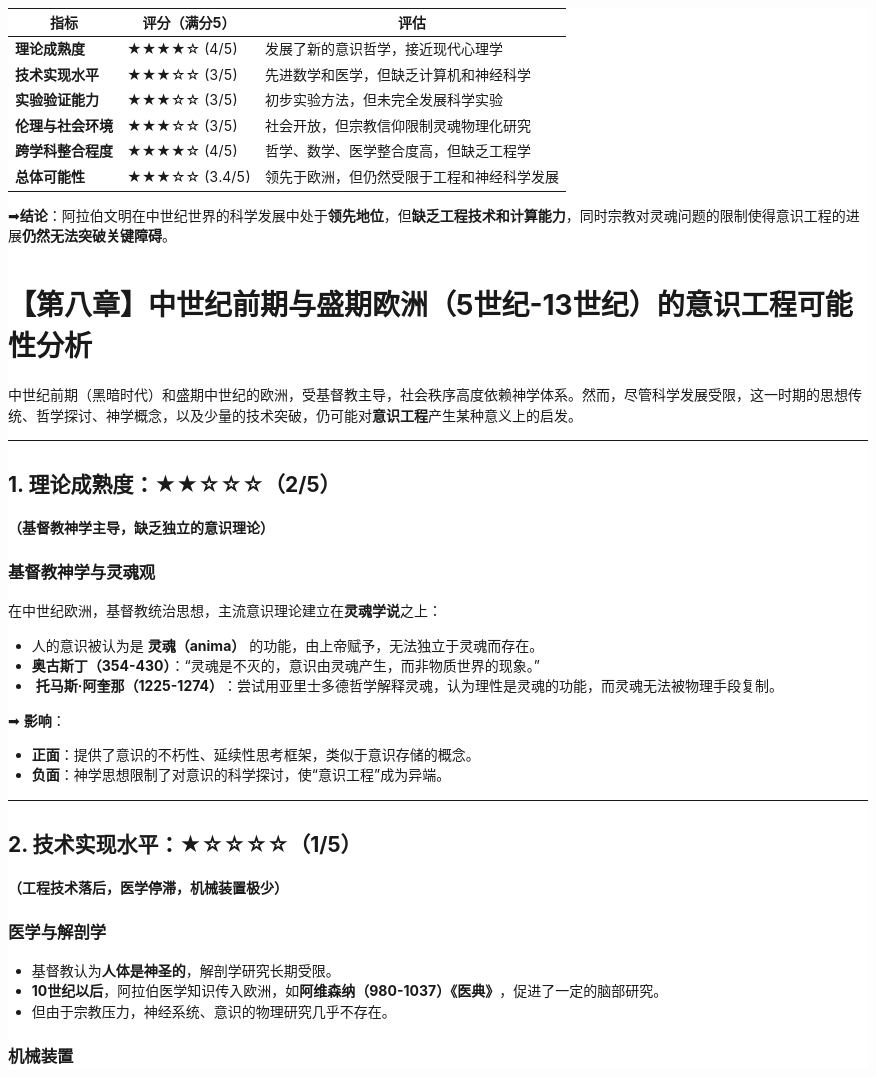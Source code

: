| 指标                     | 评分（满分5）      | 评估                                       |
| -------------------------- | -------------------- | -------------------------------------------- |
| **理论成熟度**     | ★★★★☆ (4/5)   | 发展了新的意识哲学，接近现代心理学         |
| **技术实现水平**   | ★★★☆☆ (3/5)   | 先进数学和医学，但缺乏计算机和神经科学     |
| **实验验证能力**   | ★★★☆☆ (3/5)   | 初步实验方法，但未完全发展科学实验         |
| **伦理与社会环境** | ★★★☆☆ (3/5)   | 社会开放，但宗教信仰限制灵魂物理化研究     |
| **跨学科整合程度** | ★★★★☆ (4/5)   | 哲学、数学、医学整合度高，但缺乏工程学     |
| **总体可能性**     | ★★★☆☆ (3.4/5) | 领先于欧洲，但仍然受限于工程和神经科学发展 |

➡ ​**结论**​：阿拉伯文明在中世纪世界的科学发展中处于​**领先地位**​，但​**缺乏工程技术和计算能力**​，同时宗教对灵魂问题的限制使得意识工程的进展​**仍然无法突破关键障碍**​。

# **【第八章】中世纪前期与盛期欧洲（5世纪-13世纪）的意识工程可能性分析**

中世纪前期（黑暗时代）和盛期中世纪的欧洲，受基督教主导，社会秩序高度依赖神学体系。然而，尽管科学发展受限，这一时期的思想传统、哲学探讨、神学概念，以及少量的技术突破，仍可能对**意识工程**产生某种意义上的启发。

---

## **1. 理论成熟度：★★☆☆☆（2/5）**

**（基督教神学主导，缺乏独立的意识理论）**

### **基督教神学与灵魂观**

在中世纪欧洲，基督教统治思想，主流意识理论建立在**灵魂学说**之上：

* 人的意识被认为是 **灵魂（anima）** 的功能，由上帝赋予，无法独立于灵魂而存在。
* ​ **奥古斯丁（354-430）**：“灵魂是不灭的，意识由灵魂产生，而非物质世界的现象。”
* ​ **托马斯·阿奎那（1225-1274）** ​：尝试用亚里士多德哲学解释灵魂，认为理性是灵魂的功能，而灵魂无法被物理手段复制。

➡ ​**影响**​：

* ​**正面**​：提供了意识的不朽性、延续性思考框架，类似于意识存储的概念。
* ​**负面**​：神学思想限制了对意识的科学探讨，使“意识工程”成为异端。

---

## **2. 技术实现水平：★☆☆☆☆（1/5）**

**（工程技术落后，医学停滞，机械装置极少）**

### **医学与解剖学**

* 基督教认为​**人体是神圣的**​，解剖学研究长期受限。
* ​**10世纪以后**​，阿拉伯医学知识传入欧洲，如​**阿维森纳（980-1037）《医典》** ​，促进了一定的脑部研究。
* 但由于宗教压力，神经系统、意识的物理研究几乎不存在。

### **机械装置**
